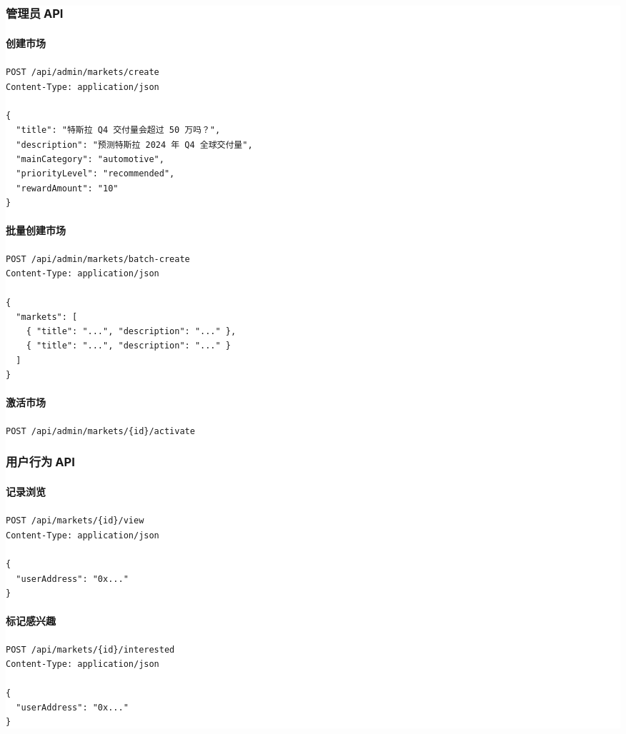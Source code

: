 ### 管理员 API

#### 创建市场
```http
POST /api/admin/markets/create
Content-Type: application/json

{
  "title": "特斯拉 Q4 交付量会超过 50 万吗？",
  "description": "预测特斯拉 2024 年 Q4 全球交付量",
  "mainCategory": "automotive",
  "priorityLevel": "recommended",
  "rewardAmount": "10"
}
```

#### 批量创建市场
```http
POST /api/admin/markets/batch-create
Content-Type: application/json

{
  "markets": [
    { "title": "...", "description": "..." },
    { "title": "...", "description": "..." }
  ]
}
```

#### 激活市场
```http
POST /api/admin/markets/{id}/activate
```

### 用户行为 API

#### 记录浏览
```http
POST /api/markets/{id}/view
Content-Type: application/json

{
  "userAddress": "0x..."
}
```

#### 标记感兴趣
```http
POST /api/markets/{id}/interested
Content-Type: application/json

{
  "userAddress": "0x..."
}
```
